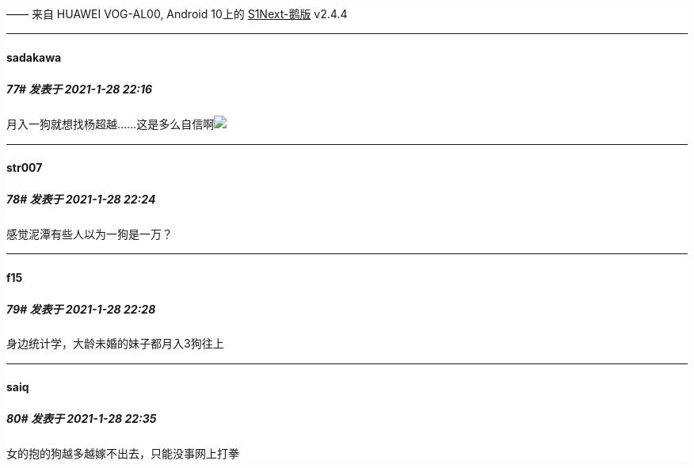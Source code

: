 —— 来自 HUAWEI VOG-AL00, Android 10上的 [S1Next-鹅版](https://github.com/ykrank/S1-Next/releases) v2.4.4







*****

####  sadakawa  
##### 77#       发表于 2021-1-28 22:16




月入一狗就想找杨超越……这是多么自信啊<img src="https://static.saraba1st.com/image/smiley/face2017/124.png" referrerpolicy="no-referrer">







*****

####  str007  
##### 78#       发表于 2021-1-28 22:24




感觉泥潭有些人以为一狗是一万？







*****

####  f15  
##### 79#       发表于 2021-1-28 22:28




身边统计学，大龄未婚的妹子都月入3狗往上







*****

####  saiq  
##### 80#       发表于 2021-1-28 22:35




女的抱的狗越多越嫁不出去，只能没事网上打拳





